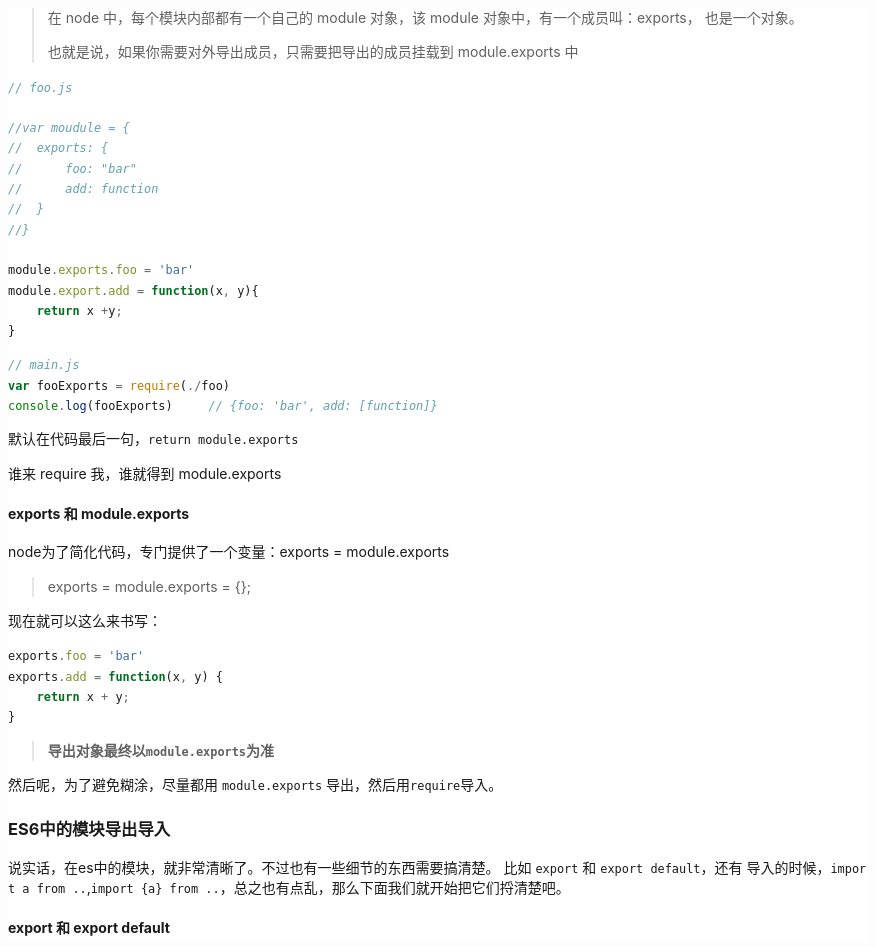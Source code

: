 
>  在 node 中，每个模块内部都有一个自己的 module 对象，该 module 对象中，有一个成员叫：exports， 也是一个对象。
>
>  也就是说，如果你需要对外导出成员，只需要把导出的成员挂载到 module.exports 中

```js
// foo.js

//var moudule = {
//	exports: {
//		foo: "bar"
//		add: function
//	}
//}

module.exports.foo = 'bar'
module.export.add = function(x, y){
	return x +y;   
}
```

```js
// main.js
var fooExports = require(./foo)
console.log(fooExports)		// {foo: 'bar', add: [function]}
```

默认在代码最后一句，`return module.exports` 

谁来 require 我，谁就得到 module.exports

####  exports 和 module.exports

node为了简化代码，专门提供了一个变量：exports = module.exports

>  exports = module.exports = {};

现在就可以这么来书写：

```js
exports.foo = 'bar'
exports.add = function(x, y) {
	return x + y;
}
```



> **导出对象最终以`module.exports`为准**

然后呢，为了避免糊涂，尽量都用 `module.exports` 导出，然后用`require`导入。

### ES6中的模块导出导入

说实话，在es中的模块，就非常清晰了。不过也有一些细节的东西需要搞清楚。
比如 `export` 和 `export default`，还有 导入的时候，`import a from ..`,`import {a} from ..`，总之也有点乱，那么下面我们就开始把它们捋清楚吧。

#### export 和 export default
